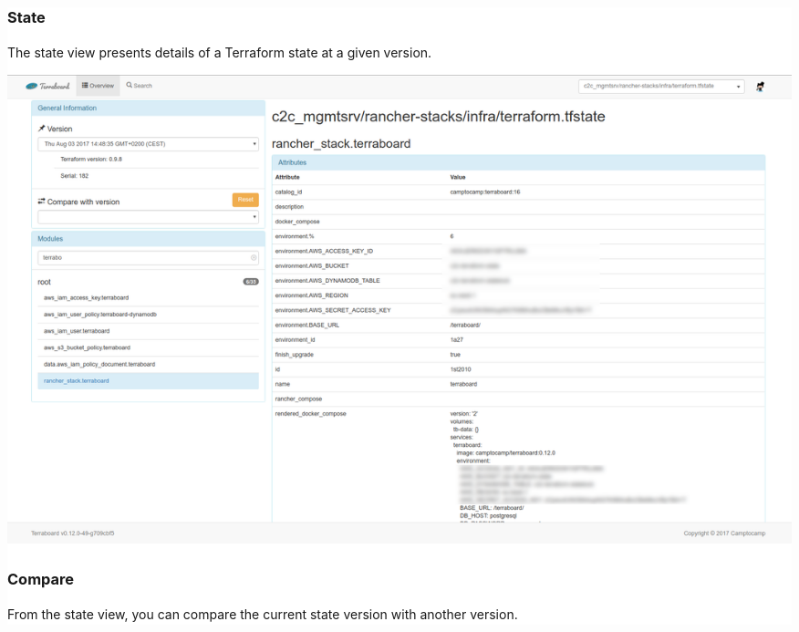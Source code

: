 
### State

The state view presents details of a Terraform state at a given version.

![Screenshot State](screenshots/state.png)


### Compare

From the state view, you can compare the current state version with another
version.
